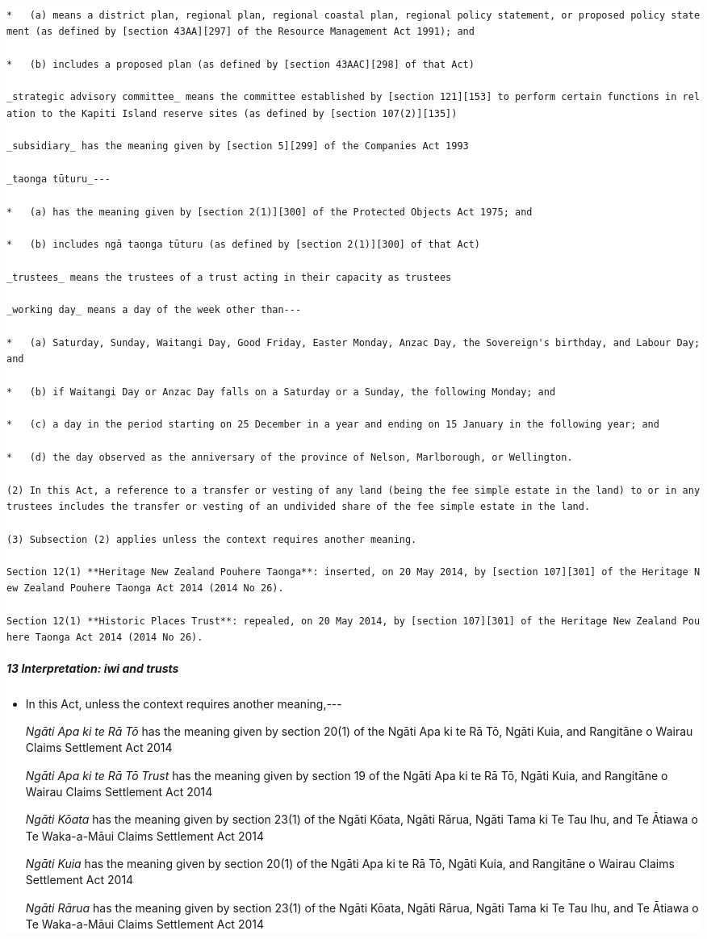     *   (a) means a district plan, regional plan, regional coastal plan, regional policy statement, or proposed policy statement (as defined by [section 43AA][297] of the Resource Management Act 1991); and
    
    *   (b) includes a proposed plan (as defined by [section 43AAC][298] of that Act)
    
    _strategic advisory committee_ means the committee established by [section 121][153] to perform certain functions in relation to the Kapiti Island reserve sites (as defined by [section 107(2)][135])
    
    _subsidiary_ has the meaning given by [section 5][299] of the Companies Act 1993
    
    _taonga tūturu_---
        
    *   (a) has the meaning given by [section 2(1)][300] of the Protected Objects Act 1975; and
    
    *   (b) includes ngā taonga tūturu (as defined by [section 2(1)][300] of that Act)
    
    _trustees_ means the trustees of a trust acting in their capacity as trustees
    
    _working day_ means a day of the week other than---
        
    *   (a) Saturday, Sunday, Waitangi Day, Good Friday, Easter Monday, Anzac Day, the Sovereign's birthday, and Labour Day; and
    
    *   (b) if Waitangi Day or Anzac Day falls on a Saturday or a Sunday, the following Monday; and
    
    *   (c) a day in the period starting on 25 December in a year and ending on 15 January in the following year; and
    
    *   (d) the day observed as the anniversary of the province of Nelson, Marlborough, or Wellington.
    
    (2) In this Act, a reference to a transfer or vesting of any land (being the fee simple estate in the land) to or in any trustees includes the transfer or vesting of an undivided share of the fee simple estate in the land.
    
    (3) Subsection (2) applies unless the context requires another meaning.
    
    Section 12(1) **Heritage New Zealand Pouhere Taonga**: inserted, on 20 May 2014, by [section 107][301] of the Heritage New Zealand Pouhere Taonga Act 2014 (2014 No 26).
    
    Section 12(1) **Historic Places Trust**: repealed, on 20 May 2014, by [section 107][301] of the Heritage New Zealand Pouhere Taonga Act 2014 (2014 No 26).

##### 13 Interpretation: iwi and trusts
    
*   In this Act, unless the context requires another meaning,---
    
    _Ngāti Apa ki te Rā Tō_ has the meaning given by section 20(1) of the Ngāti Apa ki te Rā Tō, Ngāti Kuia, and Rangitāne o Wairau Claims Settlement Act 2014
    
    _Ngāti Apa ki te Rā Tō Trust_ has the meaning given by section 19 of the Ngāti Apa ki te Rā Tō, Ngāti Kuia, and Rangitāne o Wairau Claims Settlement Act 2014
    
    _Ngāti Kōata_ has the meaning given by section 23(1) of the Ngāti Kōata, Ngāti Rārua, Ngāti Tama ki Te Tau Ihu, and Te Ātiawa o Te Waka-a-Māui Claims Settlement Act 2014
    
    _Ngāti Kuia_ has the meaning given by section 20(1) of the Ngāti Apa ki te Rā Tō, Ngāti Kuia, and Rangitāne o Wairau Claims Settlement Act 2014
    
    _Ngāti Rārua_ has the meaning given by section 23(1) of the Ngāti Kōata, Ngāti Rārua, Ngāti Tama ki Te Tau Ihu, and Te Ātiawa o Te Waka-a-Māui Claims Settlement Act 2014
    
